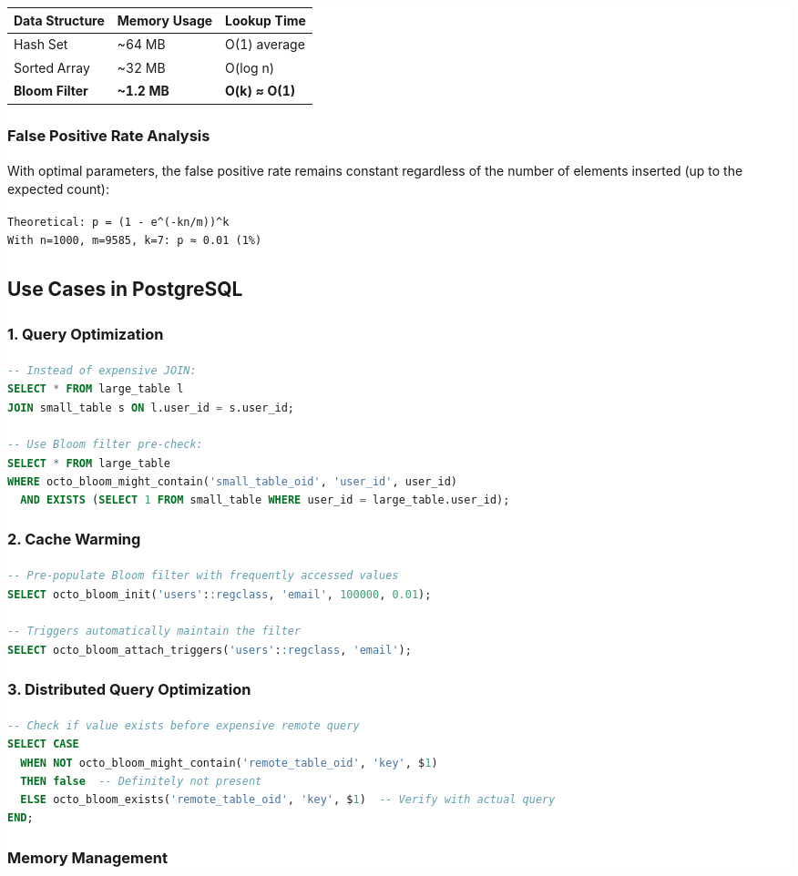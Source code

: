 | Data Structure | Memory Usage | Lookup Time |
|---------------|--------------|-------------|
| Hash Set | ~64 MB | O(1) average |
| Sorted Array | ~32 MB | O(log n) |
| **Bloom Filter** | **~1.2 MB** | **O(k) ≈ O(1)** |

### False Positive Rate Analysis

With optimal parameters, the false positive rate remains constant regardless of the number of elements inserted (up to the expected count):

```
Theoretical: p = (1 - e^(-kn/m))^k
With n=1000, m=9585, k=7: p ≈ 0.01 (1%)
```

## Use Cases in PostgreSQL

### 1. Query Optimization
```sql
-- Instead of expensive JOIN:
SELECT * FROM large_table l 
JOIN small_table s ON l.user_id = s.user_id;

-- Use Bloom filter pre-check:
SELECT * FROM large_table 
WHERE octo_bloom_might_contain('small_table_oid', 'user_id', user_id)
  AND EXISTS (SELECT 1 FROM small_table WHERE user_id = large_table.user_id);
```

### 2. Cache Warming
```sql
-- Pre-populate Bloom filter with frequently accessed values
SELECT octo_bloom_init('users'::regclass, 'email', 100000, 0.01);

-- Triggers automatically maintain the filter
SELECT octo_bloom_attach_triggers('users'::regclass, 'email');
```

### 3. Distributed Query Optimization
```sql
-- Check if value exists before expensive remote query
SELECT CASE 
  WHEN NOT octo_bloom_might_contain('remote_table_oid', 'key', $1)
  THEN false  -- Definitely not present
  ELSE octo_bloom_exists('remote_table_oid', 'key', $1)  -- Verify with actual query
END;
```

### Memory Management
